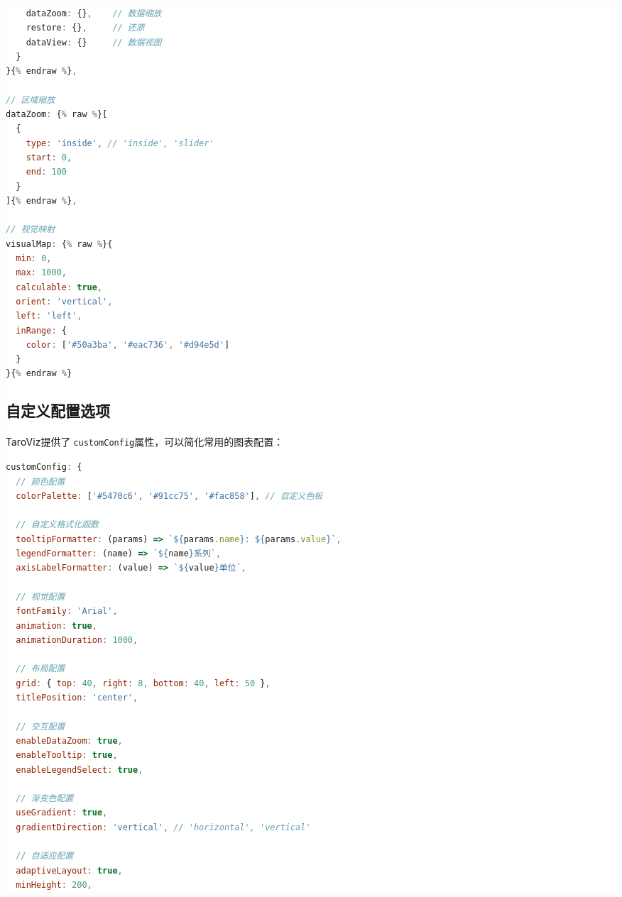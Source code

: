 ```js
    dataZoom: {},    // 数据缩放
    restore: {},     // 还原
    dataView: {}     // 数据视图
  }
}{% endraw %},

// 区域缩放
dataZoom: {% raw %}[
  {
    type: 'inside', // 'inside', 'slider'
    start: 0,
    end: 100
  }
]{% endraw %},

// 视觉映射
visualMap: {% raw %}{
  min: 0,
  max: 1000,
  calculable: true,
  orient: 'vertical',
  left: 'left',
  inRange: {
    color: ['#50a3ba', '#eac736', '#d94e5d']
  }
}{% endraw %}
```

## 自定义配置选项

TaroViz提供了 `customConfig`属性，可以简化常用的图表配置：

```js
customConfig: {
  // 颜色配置
  colorPalette: ['#5470c6', '#91cc75', '#fac858'], // 自定义色板
  
  // 自定义格式化函数
  tooltipFormatter: (params) => `${params.name}: ${params.value}`,
  legendFormatter: (name) => `${name}系列`,
  axisLabelFormatter: (value) => `${value}单位`,
  
  // 视觉配置
  fontFamily: 'Arial',
  animation: true,
  animationDuration: 1000,
  
  // 布局配置
  grid: { top: 40, right: 8, bottom: 40, left: 50 },
  titlePosition: 'center',
  
  // 交互配置
  enableDataZoom: true,
  enableTooltip: true,
  enableLegendSelect: true,
  
  // 渐变色配置
  useGradient: true,
  gradientDirection: 'vertical', // 'horizontal', 'vertical'
  
  // 自适应配置
  adaptiveLayout: true,
  minHeight: 200,
```